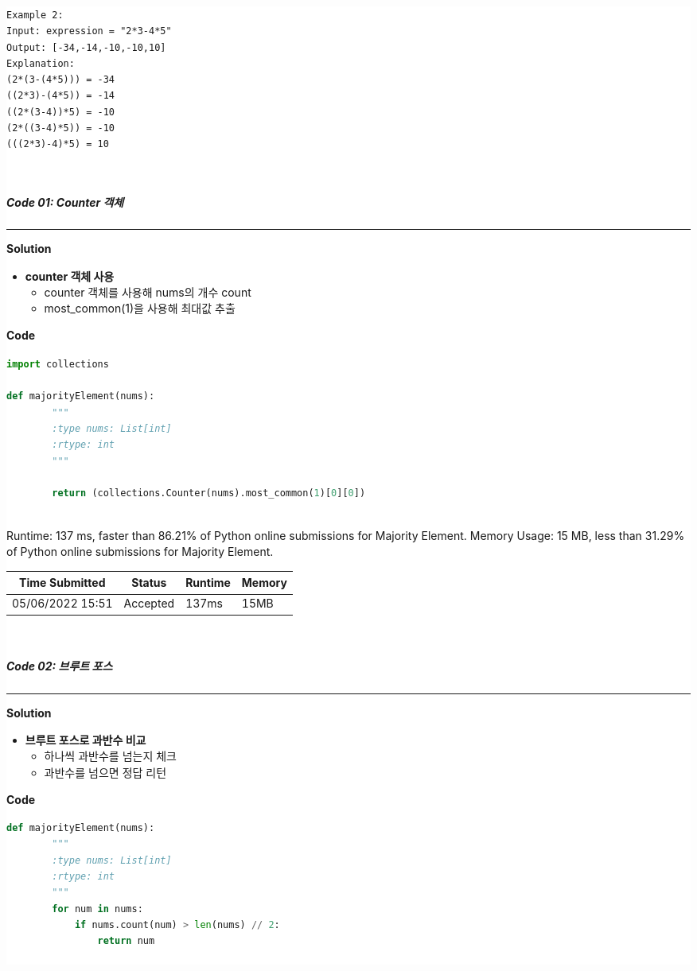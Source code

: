 ``` 
Example 2:
Input: expression = "2*3-4*5"
Output: [-34,-14,-10,-10,10]
Explanation:
(2*(3-(4*5))) = -34 
((2*3)-(4*5)) = -14 
((2*(3-4))*5) = -10 
(2*((3-4)*5)) = -10 
(((2*3)-4)*5) = 10
```
<br>

##### Code 01: Counter 객체
---
**Solution**
- **counter 객체 사용**
    + counter 객체를 사용해 nums의 개수 count
    + most_common(1)을 사용해 최대값 추출

**Code**
```python
import collections

def majorityElement(nums):
        """
        :type nums: List[int]
        :rtype: int
        """
        
        return (collections.Counter(nums).most_common(1)[0][0])
        
```

Runtime: 137 ms, faster than 86.21% of Python online submissions for Majority Element. Memory Usage: 15 MB, less than 31.29% of Python online submissions for Majority Element.

Time Submitted | Status | Runtime | Memory
---|---|---|---|
05/06/2022 15:51|Accepted|137ms|15MB

    
<br> 

##### Code 02: 브루트 포스
---
**Solution**
- **브루트 포스로 과반수 비교**
    + 하나씩 과반수를 넘는지 체크
    + 과반수를 넘으면 정답 리턴

**Code**
```python
def majorityElement(nums):
        """
        :type nums: List[int]
        :rtype: int
        """
        for num in nums:
            if nums.count(num) > len(nums) // 2:
                return num
        
```

